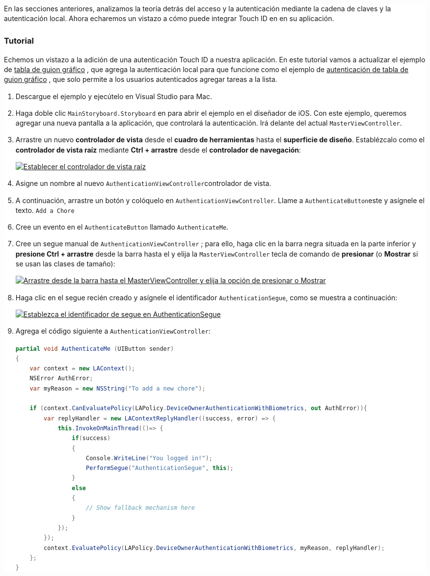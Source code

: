 En las secciones anteriores, analizamos la teoría detrás del acceso y la autenticación mediante la cadena de claves y la autenticación local. Ahora echaremos un vistazo a cómo puede integrar Touch ID en en su aplicación.

### <a name="walkthrough"></a>Tutorial

Echemos un vistazo a la adición de una autenticación Touch ID a nuestra aplicación. En este tutorial vamos a actualizar el ejemplo de [tabla de guion gráfico](https://docs.microsoft.com/samples/xamarin/ios-samples/data/storyboardtable/) , que agrega la autenticación local para que funcione como el ejemplo de [autenticación de tabla de guion gráfico](https://docs.microsoft.com/samples/xamarin/ios-samples/storyboardtable-localauthentication) , que solo permite a los usuarios autenticados agregar tareas a la lista.

1. Descargue el ejemplo y ejecútelo en Visual Studio para Mac.
2. Haga doble clic `MainStoryboard.Storyboard` en para abrir el ejemplo en el diseñador de iOS. Con este ejemplo, queremos agregar una nueva pantalla a la aplicación, que controlará la autenticación. Irá delante del actual `MasterViewController`.
3. Arrastre un nuevo **controlador de vista** desde el **cuadro de herramientas** hasta el **superficie de diseño**. Establézcalo como el **controlador de vista raíz** mediante **Ctrl + arrastre** desde el **controlador de navegación**:

    [![](touchid-images/image4.png "Establecer el controlador de vista raíz")](touchid-images/image4.png#lightbox)
4. Asigne un nombre al nuevo `AuthenticationViewController`controlador de vista.
5. A continuación, arrastre un botón y colóquelo en `AuthenticationViewController`. Llame a `AuthenticateButton`este y asígnele el texto. `Add a Chore`
6. Cree un evento en el `AuthenticateButton` llamado `AuthenticateMe`.
7. Cree un segue manual de `AuthenticationViewController` ; para ello, haga clic en la barra negra situada en la parte inferior y **presione Ctrl + arrastre** desde la barra hasta el y elija la `MasterViewController` tecla de comando de **presionar** (o **Mostrar** si se usan las clases de tamaño):

    [![](touchid-images/image5.png "Arrastre desde la barra hasta el MasterViewController y elija la opción de presionar o Mostrar")](touchid-images/image6.png#lightbox)
8. Haga clic en el segue recién creado y asígnele el identificador `AuthenticationSegue`, como se muestra a continuación:

    [![](touchid-images/image7.png "Establezca el identificador de segue en AuthenticationSegue")](touchid-images/image7.png#lightbox)
9. Agrega el código siguiente a `AuthenticationViewController`:

    ```csharp
    partial void AuthenticateMe (UIButton sender)
    {
        var context = new LAContext();
        NSError AuthError;
        var myReason = new NSString("To add a new chore");

        if (context.CanEvaluatePolicy(LAPolicy.DeviceOwnerAuthenticationWithBiometrics, out AuthError)){
            var replyHandler = new LAContextReplyHandler((success, error) => {
                this.InvokeOnMainThread(()=> {
                    if(success)
                    {
                        Console.WriteLine("You logged in!");
                        PerformSegue("AuthenticationSegue", this);
                    }
                    else
                    {
                        // Show fallback mechanism here
                    }
                });
            });
            context.EvaluatePolicy(LAPolicy.DeviceOwnerAuthenticationWithBiometrics, myReason, replyHandler);
        };
    }
    ```
